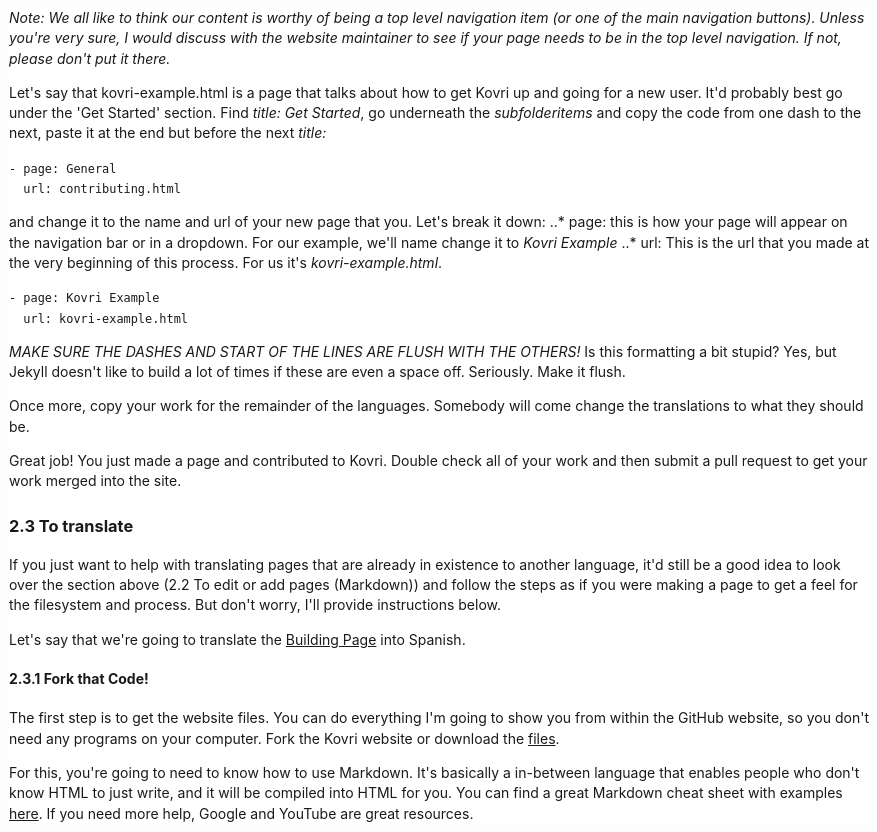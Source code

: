 _Note:
We all like to think our content is worthy of being a top level navigation item (or one of the main navigation buttons). Unless you're very sure, I would discuss with the website maintainer to see if your page needs to be in the top level navigation. If not, please don't put it there._

Let's say that kovri-example.html is a page that talks about how to get Kovri up and going for a new user. It'd probably best go under the 'Get Started' section. Find *title: Get Started*, go underneath the *subfolderitems* and copy the code from one dash to the next, paste it at the end but before the next *title:*

```
- page: General
  url: contributing.html

```
and change it to the name and url of your new page that you. Let's break it down:
..* page: this is how your page will appear on the navigation bar or in a dropdown. For our example, we'll name change it to *Kovri Example*
..* url: This is the url that you made at the very beginning of this process. For us it's *kovri-example.html*.

```
- page: Kovri Example
  url: kovri-example.html
```

*MAKE SURE THE DASHES AND START OF THE LINES ARE FLUSH WITH THE OTHERS!* Is this formatting a bit stupid? Yes, but Jekyll doesn't like to build a lot of times if these are even a space off. Seriously. Make it flush.

Once more, copy your work for the remainder of the languages. Somebody will come change the translations to what they should be.

Great job! You just made a page and contributed to Kovri. Double check all of your work and then submit a pull request to get your work merged into the site.

### 2.3 To translate
If you just want to help with translating pages that are already in existence to another language, it'd still be a good idea to look over the section above (2.2 To edit or add pages (Markdown)) and follow the steps as if you were making a page to get a feel for the filesystem and process. But don't worry, I'll provide instructions below.

Let's say that we're going to translate the [Building Page](https://getkovri.org/building.html) into Spanish.

#### 2.3.1 Fork that Code!

The first step is to get the website files. You can do everything I'm going to show you from within the GitHub website, so you don't need any programs on your computer. Fork the Kovri website or download the [files](https://github.com/anonimal/kovri-site). 

For this, you're going to need to know how to use Markdown. It's basically a in-between language that enables people who don't know HTML to just write, and it will be compiled into HTML for you. You can find a great Markdown cheat sheet with examples [here](https://github.com/adam-p/markdown-here/wiki/Markdown-Cheatsheet#links). If you need more help, Google and YouTube are great resources.
